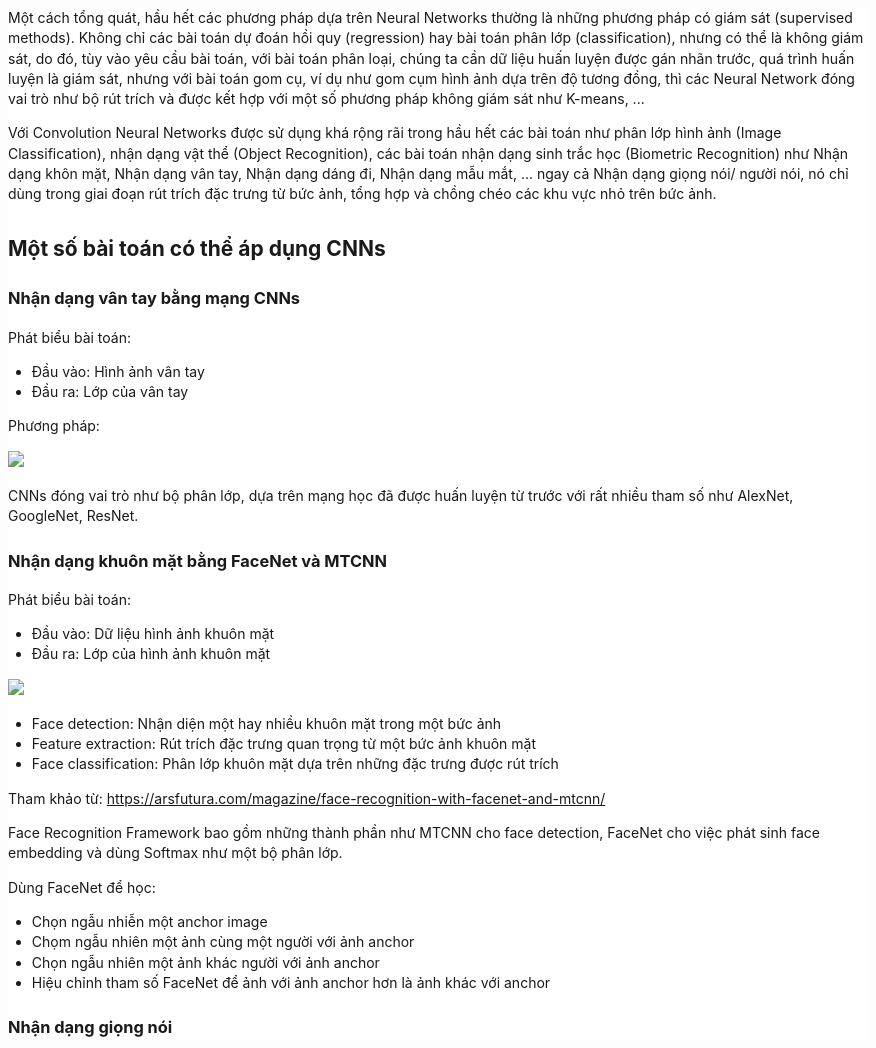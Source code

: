 Một cách tổng quát, hầu hết các phương pháp dựa trên Neural Networks thường là những phương pháp có giám sát (supervised methods). Không chỉ các bài toán dự đoán hồi quy (regression) hay bài toán phân lớp (classification), nhưng có thể là không giám sát, do đó, tùy vào yêu cầu bài toán, với bài toán phân loại, chúng ta cần dữ liệu huấn luyện được gán nhãn trước, quá trình huấn luyện là giám sát, nhưng với bài toán gom cụ, ví dụ như gom cụm hình ảnh dựa trên độ tương đồng, thì các Neural Network đóng vai trò như bộ rút trích và được kết hợp với một số phương pháp không giám sát như K-means, ...

Với Convolution Neural Networks được sử dụng khá rộng rãi trong hầu hết các bài toán như phân lớp hình ảnh (Image Classification), nhận dạng vật thể (Object Recognition), các bài toán nhận dạng sinh trắc học (Biometric Recognition) như Nhận dạng khôn mặt, Nhận dạng vân tay, Nhận dạng dáng đi, Nhận dạng mẫu mắt, ... ngay cả Nhận dạng giọng nói/ người nói, nó chỉ dùng trong giai đoạn rút trích đặc trưng từ bức ảnh, tổng hợp và chồng chéo các khu vực nhỏ trên bức ảnh.

## Một số bài toán có thể áp dụng CNNs

### Nhận dạng vân tay bằng mạng CNNs
Phát biểu bài toán:

- Đầu vào: Hình ảnh vân tay
- Đầu ra: Lớp của vân tay

Phương pháp:

![](/assets/media_blog_posts/2021-08-09-intro-cnns/finger_recognition.png)

CNNs đóng vai trò như bộ phân lớp, dựa trên mạng học đã được huấn luyện từ trước với rất nhiều tham số như AlexNet, GoogleNet, ResNet.

### Nhận dạng khuôn mặt bằng FaceNet và MTCNN
Phát biểu bài toán:

- Đầu vào: Dữ liệu hình ảnh khuôn mặt
- Đầu ra: Lớp của hình ảnh khuôn mặt

![](/assets/media_blog_posts/2021-08-09-intro-cnns/face-recognition-pipeline.png)

- Face detection: Nhận diện một hay nhiều khuôn mặt trong một bức ảnh
- Feature extraction: Rút trích đặc trưng quan trọng từ một bức ảnh khuôn mặt
- Face classification: Phân lớp khuôn mặt dựa trên những đặc trưng được rút trích

Tham khảo từ: https://arsfutura.com/magazine/face-recognition-with-facenet-and-mtcnn/

Face Recognition Framework bao gồm những thành phần như MTCNN cho face detection, FaceNet cho việc phát sinh face embedding và dùng Softmax như một bộ phân lớp.

Dùng FaceNet để học:

- Chọn ngẫu nhiễn một anchor image
- Chọm ngẫu nhiên một ảnh cùng một người với ảnh anchor
- Chọn ngẫu nhiên một ảnh khác người với ảnh anchor
- Hiệu chỉnh tham số FaceNet để ảnh với ảnh anchor hơn là ảnh khác với anchor

### Nhận dạng giọng nói
